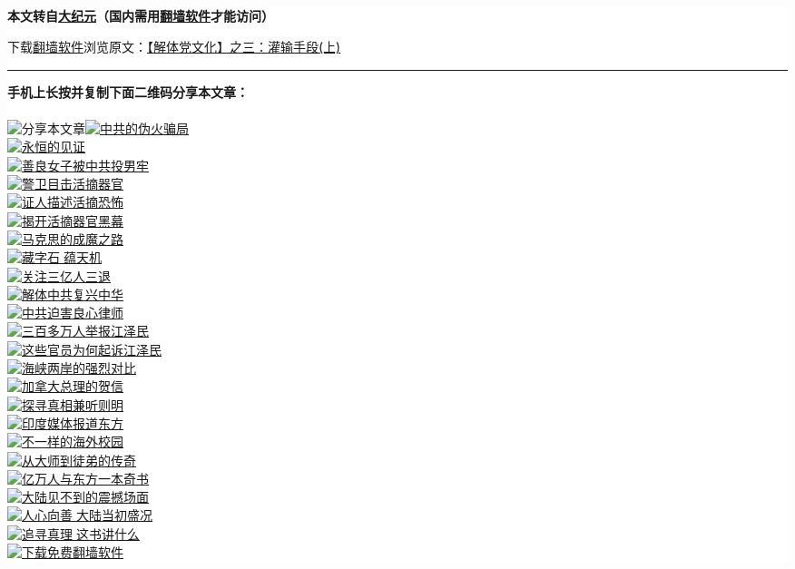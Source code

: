 <strong>本文转自<a href="https://www.epochtimes.com">大纪元</a>（国内需用<a href="https://github.com/19920513/www/blob/master/README.md#8">翻墙软件</a>才能访问）</strong><p>下载<a href="https://github.com/19920513/www/blob/master/README.md#8">翻墙软件</a>浏览原文：<a href="https://www.epochtimes.com/gb/6/10/5/n1476768.htm">【解体党文化】之三：灌输手段(上)</a></p><hr>

<strong>手机上长按并复制下面二维码分享本文章：</strong><br><br><img src="https://chart.apis.google.com/chart?cht=qr&chs=240x240&choe=UTF-8&chld=M|2&chl=https://github.com/19920513/djy/blob/master/gb/6/10/5/n1476768.md%231" title="分享本文章"></td><td VALIGN=TOP><a href="https://github.com/19920513/djy/blob/master/gb/16/1/21/n4622075.md?dfh#1" target="_blank"><img src="https://raw.githubusercontent.com/19920513/djy/master/gb/300/wei-f1.jpg" title="中共的伪火骗局"  alt="中共的伪火骗局"></a><br><a href="https://github.com/19920513/www/blob/master/README.md?dfh#9" target="_blank"><img src="https://raw.githubusercontent.com/19920513/djy/master/gb/300/yong-h.jpg" title="永恒的见证"  alt="永恒的见证"></a><br><a href="https://github.com/19920513/djy/blob/master/gb/13/9/29/n3974789.md?dfh#1" target="_blank"><img src="https://raw.githubusercontent.com/19920513/djy/master/gb/300/shang-lnz.jpg" title="善良女子被中共投男牢"  alt="善良女子被中共投男牢"></a><br><a href="https://github.com/19920513/djy/blob/master/gb/16/3/16/n4663449.md?dfh#1" target="_blank"><img src="https://raw.githubusercontent.com/19920513/djy/master/gb/300/huo-z3.jpg" title="警卫目击活摘器官"  alt="警卫目击活摘器官"></a><br><a href="https://github.com/19920513/djy/blob/master/gb/16/8/7/n8177641.md?dfh#1" target="_blank"><img src="https://raw.githubusercontent.com/19920513/djy/master/gb/300/huo-z4.jpg" title="证人描述活摘恐怖"  alt="证人描述活摘恐怖"></a><br><a href="https://github.com/19920513/djy/blob/master/gb/10/4/19/n2881569.md?dfh#1" target="_blank"><img src="https://raw.githubusercontent.com/19920513/djy/master/gb/300/huo-z1.jpg" title="揭开活摘器官黑幕"  alt="揭开活摘器官黑幕"></a><br><a href="https://github.com/19920513/djy/blob/master/gb/10/11/7/n3077476.md?dfh#1" target="_blank"><img src="https://raw.githubusercontent.com/19920513/djy/master/gb/300/ma-ks.jpg" title="马克思的成魔之路"  alt="马克思的成魔之路"></a><br><a href="https://github.com/19920513/djy/blob/master/gb/14/6/9/n4173977.md?dfh#1" target="_blank"><img src="https://raw.githubusercontent.com/19920513/djy/master/gb/300/chang-zs.jpg" title="藏字石 蕴天机"  alt="藏字石 蕴天机"></a><br><a href="https://github.com/19920513/djy/blob/master/gb/18/5/10/n10381511.md?dfh#1" target="_blank"><img src="https://raw.githubusercontent.com/19920513/djy/master/gb/300/st1.jpg" title="关注三亿人三退"  alt="关注三亿人三退"></a><br><a href="https://github.com/19920513/djy/blob/master/gb/18/3/21/n10237682.md?dfh#1" target="_blank"><img src="https://raw.githubusercontent.com/19920513/djy/master/gb/300/jie-t.jpg" title="解体中共复兴中华"  alt="解体中共复兴中华"></a><br><a href="https://github.com/19920513/djy/blob/master/gb/9/2/9/n2422991.md?dfh#1" target="_blank"><img src="https://raw.githubusercontent.com/19920513/djy/master/gb/300/gao-zs.jpg" title="中共迫害良心律师"  alt="中共迫害良心律师"></a><br><a href="https://github.com/19920513/djy/blob/master/gb/18/12/9/n10900044.md?dfh#1" target="_blank"><img src="https://raw.githubusercontent.com/19920513/djy/master/gb/300/sj1.jpg" title="三百多万人举报江泽民"  alt="三百多万人举报江泽民"></a><br><a href="https://github.com/19920513/djy/blob/master/gb/18/8/28/n10672014.md?dfh#1" target="_blank"><img src="https://raw.githubusercontent.com/19920513/djy/master/gb/300/sj2.jpg" title="这些官员为何起诉江泽民"  alt="这些官员为何起诉江泽民"></a><br><a href="https://github.com/19920513/djy/blob/master/gb/8/12/18/n2367165.md?dfh#1" target="_blank"><img src="https://raw.githubusercontent.com/19920513/djy/master/gb/300/liangan.jpg" title="海峡两岸的强烈对比"  alt="海峡两岸的强烈对比"></a><br><a href="https://github.com/19920513/djy/blob/master/gb/15/12/10/n4593139.md?dfh#1" target="_blank"><img src="https://raw.githubusercontent.com/19920513/djy/master/gb/300/jia-ndzl.jpg" title="加拿大总理的贺信"  alt="加拿大总理的贺信"></a><br><a href="https://github.com/19920513/djy/blob/master/gb/11/6/17/n3289382.md?dfh#1" target="_blank"><img src="https://raw.githubusercontent.com/19920513/djy/master/gb/300/xiao-wd.jpg" title="探寻真相兼听则明"  alt="探寻真相兼听则明"></a><br><a href="https://github.com/19920513/djy/blob/master/gb/18/10/27/n10812623.md?dfh#1" target="_blank"><img src="https://raw.githubusercontent.com/19920513/djy/master/gb/300/yindu.jpg" title="印度媒体报道东方"  alt="印度媒体报道东方"></a><br><a href="https://github.com/19920513/djy/blob/master/gb/18/6/9/n10469652.md?dfh#1" target="_blank"><img src="https://raw.githubusercontent.com/19920513/djy/master/gb/300/xie-j.jpg" title="不一样的海外校园"  alt="不一样的海外校园"></a><br><a href="https://github.com/19920513/djy/blob/master/gb/7/4/5/n1669415.md?dfh#1" target="_blank"><img src="https://raw.githubusercontent.com/19920513/djy/master/gb/300/li-up.jpg" title="从大师到徒弟的传奇"  alt="从大师到徒弟的传奇"></a><br><a href="https://github.com/19920513/djy/blob/master/gb/17/5/26/n9191512.md?dfh#1" target="_blank"><img src="https://raw.githubusercontent.com/19920513/djy/master/gb/300/zfl2.jpg" title="亿万人与东方一本奇书"  alt="亿万人与东方一本奇书"></a><br><a href="https://github.com/19920513/djy/blob/master/gb/13/11/27/n4020290.md?dfh#1" target="_blank"><img src="https://raw.githubusercontent.com/19920513/djy/master/gb/300/zhen-h.jpg" title="大陆见不到的震撼场面"  alt="大陆见不到的震撼场面"></a><br><a href="https://github.com/19920513/djy/blob/master/gb/15/7/17/n4482910.md?dfh#1" target="_blank"><img src="https://raw.githubusercontent.com/19920513/djy/master/gb/300/dalu-sk.jpg" title="人心向善 大陆当初盛况"  alt="人心向善 大陆当初盛况"></a><br><a href="https://github.com/19920513/djy/blob/master/gb/19/1/5/n10955468.md?dfh#1" target="_blank"><img src="https://raw.githubusercontent.com/19920513/djy/master/gb/300/zfl1.jpg" title="追寻真理 这书讲什么"  alt="追寻真理 这书讲什么"></a><br><a href="https://github.com/19920513/www/blob/master/README.md?dfh#1" target="_blank"><img src="https://raw.githubusercontent.com/19920513/djy/master/gb/300/fq1.jpg" title="下载免费翻墙软件"  alt="下载免费翻墙软件"></a><br></td></tr></table>
